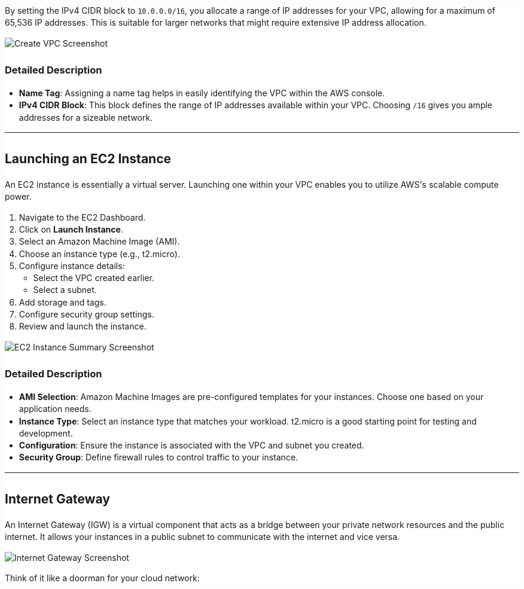 By setting the IPv4 CIDR block to `10.0.0.0/16`, you allocate a range of IP addresses for your VPC, allowing for a maximum of 65,536 IP addresses. This is suitable for larger networks that might require extensive IP address allocation.

![Create VPC Screenshot](path/to/create_vpc_screenshot.png)

### Detailed Description

- **Name Tag**: Assigning a name tag helps in easily identifying the VPC within the AWS console.
- **IPv4 CIDR Block**: This block defines the range of IP addresses available within your VPC. Choosing `/16` gives you ample addresses for a sizeable network.

---

## Launching an EC2 Instance

An EC2 instance is essentially a virtual server. Launching one within your VPC enables you to utilize AWS's scalable compute power.

1. Navigate to the EC2 Dashboard.
2. Click on **Launch Instance**.
3. Select an Amazon Machine Image (AMI).
4. Choose an instance type (e.g., t2.micro).
5. Configure instance details: 
    - Select the VPC created earlier.
    - Select a subnet.
6. Add storage and tags.
7. Configure security group settings.
8. Review and launch the instance.

![EC2 Instance Summary Screenshot](path/to/ec2_instance_summary.png)

### Detailed Description

- **AMI Selection**: Amazon Machine Images are pre-configured templates for your instances. Choose one based on your application needs.
- **Instance Type**: Select an instance type that matches your workload. t2.micro is a good starting point for testing and development.
- **Configuration**: Ensure the instance is associated with the VPC and subnet you created.
- **Security Group**: Define firewall rules to control traffic to your instance.

---

## Internet Gateway

An Internet Gateway (IGW) is a virtual component that acts as a bridge between your private network resources and the public internet. It allows your instances in a public subnet to communicate with the internet and vice versa.

![Internet Gateway Screenshot](path/to/internet_gateway.png)

Think of it like a doorman for your cloud network:
